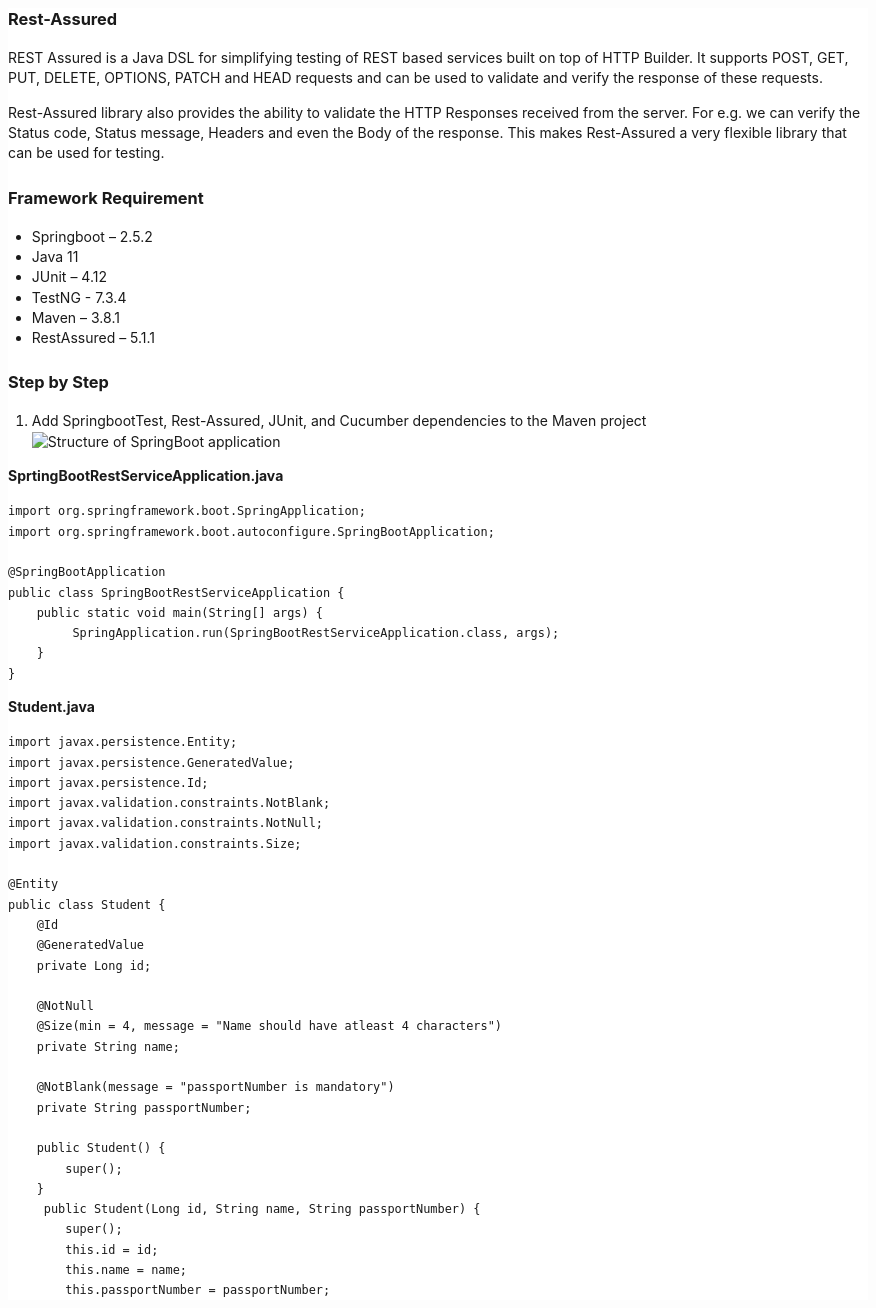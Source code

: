 ### Rest-Assured
REST Assured is a Java DSL for simplifying testing of REST based services built on top of HTTP Builder. It supports POST, GET, PUT, DELETE, OPTIONS, PATCH and HEAD requests and can be used to validate and verify the response of these requests.

Rest-Assured library also provides the ability to validate the HTTP Responses received from the server. For e.g. we can verify the Status code, Status message, Headers and even the Body of the response. This makes Rest-Assured a very flexible library that can be used for testing.

### Framework Requirement
- Springboot – 2.5.2
- Java 11
- JUnit – 4.12
- TestNG - 7.3.4
- Maven – 3.8.1
- RestAssured – 5.1.1

### Step by Step
1. Add SpringbootTest, Rest-Assured, JUnit, and Cucumber dependencies to the Maven project
![Structure of SpringBoot application](https://qaautomationexpert.files.wordpress.com/2022/07/image.png)

**SprtingBootRestServiceApplication.java**
~~~
import org.springframework.boot.SpringApplication;
import org.springframework.boot.autoconfigure.SpringBootApplication;
 
@SpringBootApplication
public class SpringBootRestServiceApplication {
    public static void main(String[] args) {
         SpringApplication.run(SpringBootRestServiceApplication.class, args);
    }
}
~~~

**Student.java**
~~~
import javax.persistence.Entity;
import javax.persistence.GeneratedValue;
import javax.persistence.Id;
import javax.validation.constraints.NotBlank;
import javax.validation.constraints.NotNull;
import javax.validation.constraints.Size;
 
@Entity
public class Student {
    @Id
    @GeneratedValue
    private Long id;
 
    @NotNull
    @Size(min = 4, message = "Name should have atleast 4 characters")
    private String name;
 
    @NotBlank(message = "passportNumber is mandatory")
    private String passportNumber;
 
    public Student() {
        super();
    }
     public Student(Long id, String name, String passportNumber) {
        super();
        this.id = id;
        this.name = name;
        this.passportNumber = passportNumber;
~~~